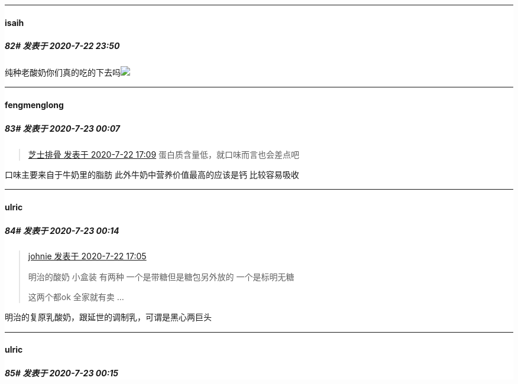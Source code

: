 





-----

####  isaih  
##### 82#       发表于 2020-7-22 23:50




纯种老酸奶你们真的吃的下去吗<img src="https://static.saraba1st.com/image/smiley/face2017/002.png" referrerpolicy="no-referrer">







-----

####  fengmenglong  
##### 83#       发表于 2020-7-23 00:07



<blockquote><a href="httphttps://bbs.saraba1st.com/2b/forum.php?mod=redirect&amp;goto=findpost&amp;pid=48185285&amp;ptid=1950594" target="_blank">芝士排骨 发表于 2020-7-22 17:09</a>
蛋白质含量低，就口味而言也会差点吧</blockquote>
口味主要来自于牛奶里的脂肪 此外牛奶中营养价值最高的应该是钙 比较容易吸收







-----

####  ulric  
##### 84#       发表于 2020-7-23 00:14



<blockquote><a href="httphttps://bbs.saraba1st.com/2b/forum.php?mod=redirect&amp;goto=findpost&amp;pid=48185232&amp;ptid=1950594" target="_blank">johnie 发表于 2020-7-22 17:05</a>

明治的酸奶 小盒装 有两种 一个是带糖但是糖包另外放的 一个是标明无糖

这两个都ok 全家就有卖 ...</blockquote>
明治的复原乳酸奶，跟延世的调制乳，可谓是黑心两巨头







-----

####  ulric  
##### 85#       发表于 2020-7-23 00:15

